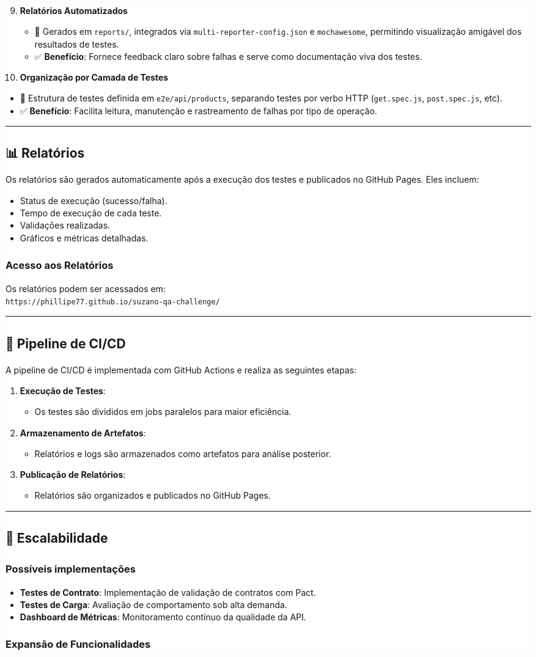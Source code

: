 9. **Relatórios Automatizados**  
   - 📁 Gerados em `reports/`, integrados via `multi-reporter-config.json` e `mochawesome`, permitindo visualização amigável dos resultados de testes.  
   - ✅ **Benefício**: Fornece feedback claro sobre falhas e serve como documentação viva dos testes.

10. **Organização por Camada de Testes**  
   - 📁 Estrutura de testes definida em `e2e/api/products`, separando testes por verbo HTTP (`get.spec.js`, `post.spec.js`, etc).  
   - ✅ **Benefício**: Facilita leitura, manutenção e rastreamento de falhas por tipo de operação.


---

## 📊 Relatórios

Os relatórios são gerados automaticamente após a execução dos testes e publicados no GitHub Pages. Eles incluem:
- Status de execução (sucesso/falha).
- Tempo de execução de cada teste.
- Validações realizadas.
- Gráficos e métricas detalhadas.

### Acesso aos Relatórios

Os relatórios podem ser acessados em:  
`https://phillipe77.github.io/suzano-qa-challenge/`

---

## 🔄 Pipeline de CI/CD

A pipeline de CI/CD é implementada com GitHub Actions e realiza as seguintes etapas:

1. **Execução de Testes**:
   - Os testes são divididos em jobs paralelos para maior eficiência.

2. **Armazenamento de Artefatos**:
   - Relatórios e logs são armazenados como artefatos para análise posterior.

3. **Publicação de Relatórios**:
   - Relatórios são organizados e publicados no GitHub Pages.

---

## 🔮 Escalabilidade

### Possíveis implementações

- **Testes de Contrato**: Implementação de validação de contratos com Pact.
- **Testes de Carga**: Avaliação de comportamento sob alta demanda.
- **Dashboard de Métricas**: Monitoramento contínuo da qualidade da API.

### Expansão de Funcionalidades
